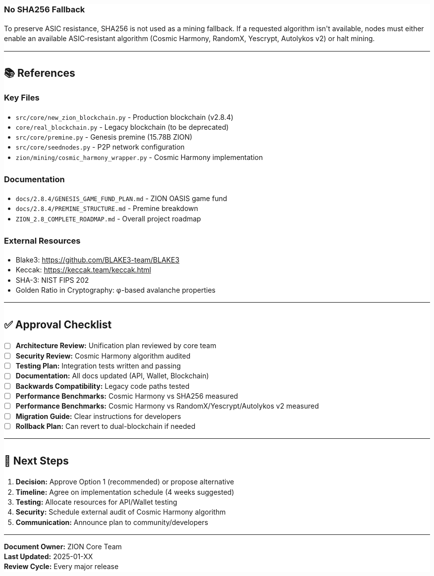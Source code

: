 ### No SHA256 Fallback

To preserve ASIC resistance, SHA256 is not used as a mining fallback. If a requested algorithm isn't available, nodes must either enable an available ASIC‑resistant algorithm (Cosmic Harmony, RandomX, Yescrypt, Autolykos v2) or halt mining.

---

## 📚 References

### Key Files
- `src/core/new_zion_blockchain.py` - Production blockchain (v2.8.4)
- `core/real_blockchain.py` - Legacy blockchain (to be deprecated)
- `src/core/premine.py` - Genesis premine (15.78B ZION)
- `src/core/seednodes.py` - P2P network configuration
- `zion/mining/cosmic_harmony_wrapper.py` - Cosmic Harmony implementation

### Documentation
- `docs/2.8.4/GENESIS_GAME_FUND_PLAN.md` - ZION OASIS game fund
- `docs/2.8.4/PREMINE_STRUCTURE.md` - Premine breakdown
- `ZION_2.8_COMPLETE_ROADMAP.md` - Overall project roadmap

### External Resources
- Blake3: https://github.com/BLAKE3-team/BLAKE3
- Keccak: https://keccak.team/keccak.html
- SHA-3: NIST FIPS 202
- Golden Ratio in Cryptography: φ-based avalanche properties

---

## ✅ Approval Checklist

- [ ] **Architecture Review:** Unification plan reviewed by core team
- [ ] **Security Review:** Cosmic Harmony algorithm audited
- [ ] **Testing Plan:** Integration tests written and passing
- [ ] **Documentation:** All docs updated (API, Wallet, Blockchain)
- [ ] **Backwards Compatibility:** Legacy code paths tested
- [ ] **Performance Benchmarks:** Cosmic Harmony vs SHA256 measured
 - [ ] **Performance Benchmarks:** Cosmic Harmony vs RandomX/Yescrypt/Autolykos v2 measured
- [ ] **Migration Guide:** Clear instructions for developers
- [ ] **Rollback Plan:** Can revert to dual-blockchain if needed

---

## 🚀 Next Steps

1. **Decision:** Approve Option 1 (recommended) or propose alternative
2. **Timeline:** Agree on implementation schedule (4 weeks suggested)
3. **Testing:** Allocate resources for API/Wallet testing
4. **Security:** Schedule external audit of Cosmic Harmony algorithm
5. **Communication:** Announce plan to community/developers

---

**Document Owner:** ZION Core Team  
**Last Updated:** 2025-01-XX  
**Review Cycle:** Every major release
